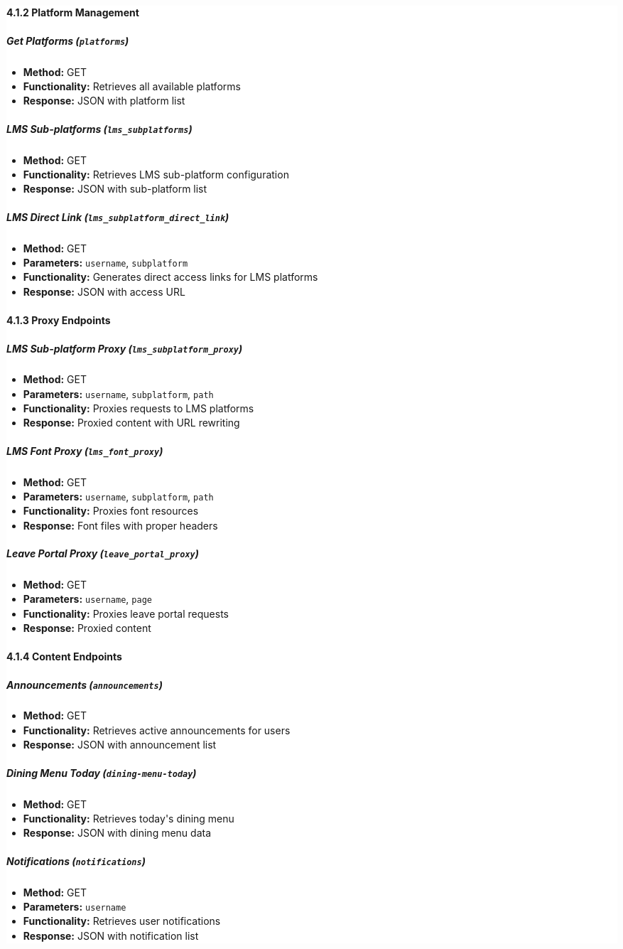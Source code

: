 #### 4.1.2 Platform Management

##### Get Platforms (`platforms`)
- **Method:** GET
- **Functionality:** Retrieves all available platforms
- **Response:** JSON with platform list

##### LMS Sub-platforms (`lms_subplatforms`)
- **Method:** GET
- **Functionality:** Retrieves LMS sub-platform configuration
- **Response:** JSON with sub-platform list

##### LMS Direct Link (`lms_subplatform_direct_link`)
- **Method:** GET
- **Parameters:** `username`, `subplatform`
- **Functionality:** Generates direct access links for LMS platforms
- **Response:** JSON with access URL

#### 4.1.3 Proxy Endpoints

##### LMS Sub-platform Proxy (`lms_subplatform_proxy`)
- **Method:** GET
- **Parameters:** `username`, `subplatform`, `path`
- **Functionality:** Proxies requests to LMS platforms
- **Response:** Proxied content with URL rewriting

##### LMS Font Proxy (`lms_font_proxy`)
- **Method:** GET
- **Parameters:** `username`, `subplatform`, `path`
- **Functionality:** Proxies font resources
- **Response:** Font files with proper headers

##### Leave Portal Proxy (`leave_portal_proxy`)
- **Method:** GET
- **Parameters:** `username`, `page`
- **Functionality:** Proxies leave portal requests
- **Response:** Proxied content

#### 4.1.4 Content Endpoints

##### Announcements (`announcements`)
- **Method:** GET
- **Functionality:** Retrieves active announcements for users
- **Response:** JSON with announcement list

##### Dining Menu Today (`dining-menu-today`)
- **Method:** GET
- **Functionality:** Retrieves today's dining menu
- **Response:** JSON with dining menu data

##### Notifications (`notifications`)
- **Method:** GET
- **Parameters:** `username`
- **Functionality:** Retrieves user notifications
- **Response:** JSON with notification list
